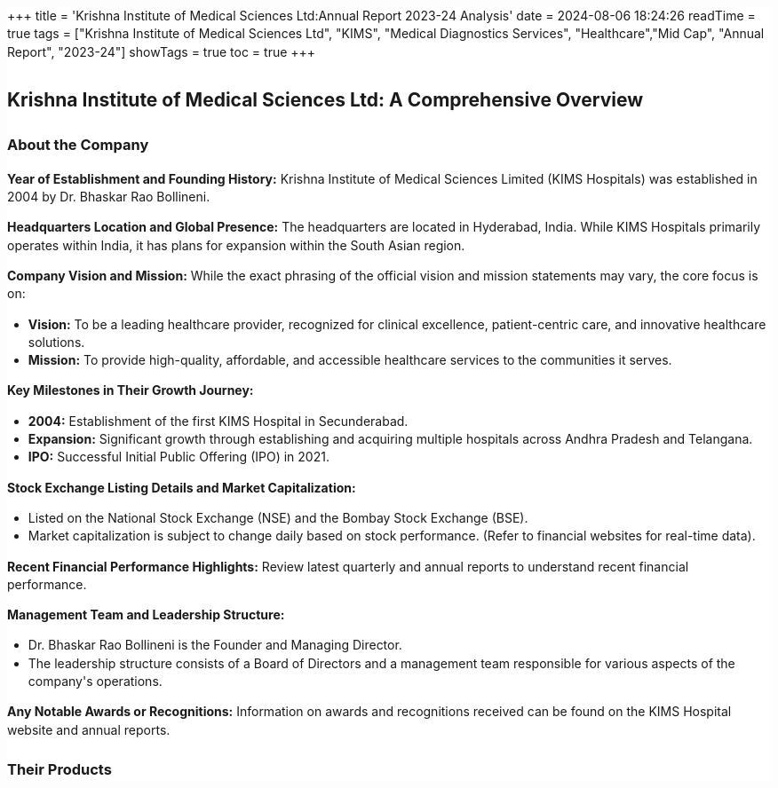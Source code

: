+++
title = 'Krishna Institute of Medical Sciences Ltd:Annual Report 2023-24 Analysis'
date = 2024-08-06 18:24:26
readTime = true
tags = ["Krishna Institute of Medical Sciences Ltd", "KIMS", "Medical Diagnostics Services", "Healthcare","Mid Cap", "Annual Report", "2023-24"]
showTags = true
toc = true
+++

## Krishna Institute of Medical Sciences Ltd: A Comprehensive Overview

### About the Company

**Year of Establishment and Founding History:** Krishna Institute of Medical Sciences Limited (KIMS Hospitals) was established in 2004 by Dr. Bhaskar Rao Bollineni.

**Headquarters Location and Global Presence:** The headquarters are located in Hyderabad, India. While KIMS Hospitals primarily operates within India, it has plans for expansion within the South Asian region.

**Company Vision and Mission:** While the exact phrasing of the official vision and mission statements may vary, the core focus is on:
*   **Vision:** To be a leading healthcare provider, recognized for clinical excellence, patient-centric care, and innovative healthcare solutions.
*   **Mission:** To provide high-quality, affordable, and accessible healthcare services to the communities it serves.

**Key Milestones in Their Growth Journey:**

*   **2004:** Establishment of the first KIMS Hospital in Secunderabad.
*   **Expansion:** Significant growth through establishing and acquiring multiple hospitals across Andhra Pradesh and Telangana.
*   **IPO:** Successful Initial Public Offering (IPO) in 2021.

**Stock Exchange Listing Details and Market Capitalization:**

*   Listed on the National Stock Exchange (NSE) and the Bombay Stock Exchange (BSE).
*   Market capitalization is subject to change daily based on stock performance. (Refer to financial websites for real-time data).

**Recent Financial Performance Highlights:** Review latest quarterly and annual reports to understand recent financial performance.

**Management Team and Leadership Structure:**

*   Dr. Bhaskar Rao Bollineni is the Founder and Managing Director.
*   The leadership structure consists of a Board of Directors and a management team responsible for various aspects of the company's operations.

**Any Notable Awards or Recognitions:** Information on awards and recognitions received can be found on the KIMS Hospital website and annual reports.

### Their Products
